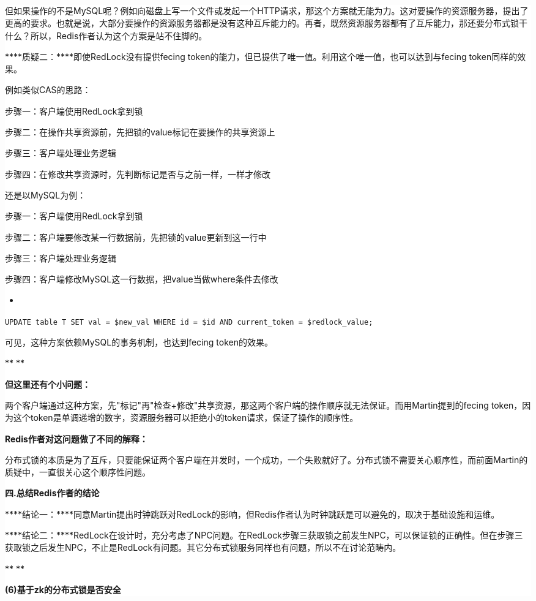 但如果操作的不是MySQL呢？例如向磁盘上写一个文件或发起一个HTTP请求，那这个方案就无能为力。这对要操作的资源服务器，提出了更高的要求。也就是说，大部分要操作的资源服务器都是没有这种互斥能力的。再者，既然资源服务器都有了互斥能力，那还要分布式锁干什么？所以，Redis作者认为这个方案是站不住脚的。



***\*质疑二：\****即使RedLock没有提供fecing token的能力，但已提供了唯一值。利用这个唯一值，也可以达到与fecing token同样的效果。



例如类似CAS的思路：

步骤一：客户端使用RedLock拿到锁

步骤二：在操作共享资源前，先把锁的value标记在要操作的共享资源上

步骤三：客户端处理业务逻辑

步骤四：在修改共享资源时，先判断标记是否与之前一样，一样才修改



还是以MySQL为例：

步骤一：客户端使用RedLock拿到锁

步骤二：客户端要修改某一行数据前，先把锁的value更新到这一行中

步骤三：客户端处理业务逻辑

步骤四：客户端修改MySQL这一行数据，把value当做where条件去修改

- 

```
UPDATE table T SET val = $new_val WHERE id = $id AND current_token = $redlock_value;
```

可见，这种方案依赖MySQL的事务机制，也达到fecing token的效果。

**
**

**但这里还有个小问题：**

两个客户端通过这种方案，先"标记"再"检查+修改"共享资源，那这两个客户端的操作顺序就无法保证。而用Martin提到的fecing token，因为这个token是单调递增的数字，资源服务器可以拒绝小的token请求，保证了操作的顺序性。



**Redis作者对这问题做了不同的解释：**

分布式锁的本质是为了互斥，只要能保证两个客户端在并发时，一个成功，一个失败就好了。分布式锁不需要关心顺序性，而前面Martin的质疑中，一直很关心这个顺序性问题。



**四.总结Redis作者的结论**

***\*结论一：\****同意Martin提出时钟跳跃对RedLock的影响，但Redis作者认为时钟跳跃是可以避免的，取决于基础设施和运维。

***\*结论二：\****RedLock在设计时，充分考虑了NPC问题。在RedLock步骤三获取锁之前发生NPC，可以保证锁的正确性。但在步骤三获取锁之后发生NPC，不止是RedLock有问题。其它分布式锁服务同样也有问题，所以不在讨论范畴内。

**
**

**(6)基于zk的分布式锁是否安全**
